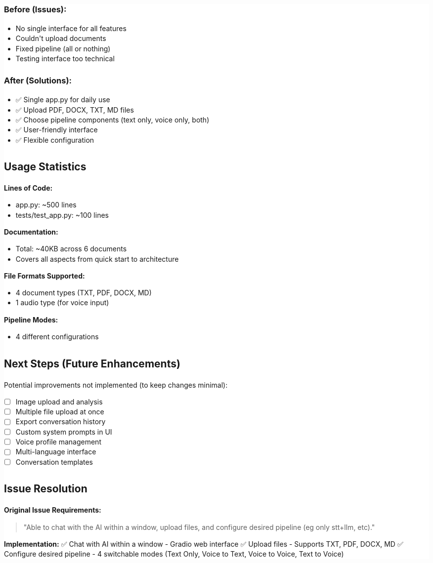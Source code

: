 ### Before (Issues):
- No single interface for all features
- Couldn't upload documents
- Fixed pipeline (all or nothing)
- Testing interface too technical

### After (Solutions):
- ✅ Single app.py for daily use
- ✅ Upload PDF, DOCX, TXT, MD files
- ✅ Choose pipeline components (text only, voice only, both)
- ✅ User-friendly interface
- ✅ Flexible configuration

## Usage Statistics

**Lines of Code:**
- app.py: ~500 lines
- tests/test_app.py: ~100 lines

**Documentation:**
- Total: ~40KB across 6 documents
- Covers all aspects from quick start to architecture

**File Formats Supported:**
- 4 document types (TXT, PDF, DOCX, MD)
- 1 audio type (for voice input)

**Pipeline Modes:**
- 4 different configurations

## Next Steps (Future Enhancements)

Potential improvements not implemented (to keep changes minimal):
- [ ] Image upload and analysis
- [ ] Multiple file upload at once
- [ ] Export conversation history
- [ ] Custom system prompts in UI
- [ ] Voice profile management
- [ ] Multi-language interface
- [ ] Conversation templates

## Issue Resolution

**Original Issue Requirements:**
> "Able to chat with the AI within a window, upload files, and configure desired pipeline (eg only stt+llm, etc)."

**Implementation:**
✅ Chat with AI within a window - Gradio web interface
✅ Upload files - Supports TXT, PDF, DOCX, MD
✅ Configure desired pipeline - 4 switchable modes (Text Only, Voice to Text, Voice to Voice, Text to Voice)
